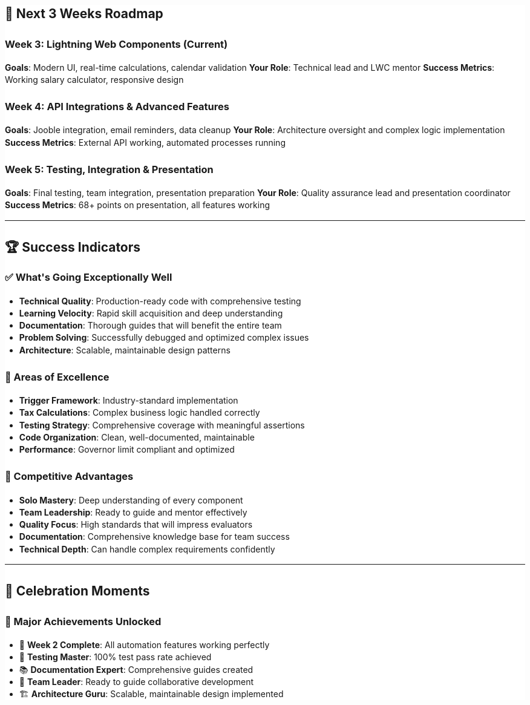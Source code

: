 
## 📅 **Next 3 Weeks Roadmap**

### **Week 3: Lightning Web Components (Current)**
**Goals**: Modern UI, real-time calculations, calendar validation
**Your Role**: Technical lead and LWC mentor
**Success Metrics**: Working salary calculator, responsive design

### **Week 4: API Integrations & Advanced Features**
**Goals**: Jooble integration, email reminders, data cleanup
**Your Role**: Architecture oversight and complex logic implementation
**Success Metrics**: External API working, automated processes running

### **Week 5: Testing, Integration & Presentation**
**Goals**: Final testing, team integration, presentation preparation
**Your Role**: Quality assurance lead and presentation coordinator
**Success Metrics**: 68+ points on presentation, all features working

---

## 🏆 **Success Indicators**

### **✅ What's Going Exceptionally Well**
- **Technical Quality**: Production-ready code with comprehensive testing
- **Learning Velocity**: Rapid skill acquisition and deep understanding
- **Documentation**: Thorough guides that will benefit the entire team
- **Problem Solving**: Successfully debugged and optimized complex issues
- **Architecture**: Scalable, maintainable design patterns

### **🎯 Areas of Excellence**
- **Trigger Framework**: Industry-standard implementation
- **Tax Calculations**: Complex business logic handled correctly
- **Testing Strategy**: Comprehensive coverage with meaningful assertions
- **Code Organization**: Clean, well-documented, maintainable
- **Performance**: Governor limit compliant and optimized

### **🚀 Competitive Advantages**
- **Solo Mastery**: Deep understanding of every component
- **Team Leadership**: Ready to guide and mentor effectively
- **Quality Focus**: High standards that will impress evaluators
- **Documentation**: Comprehensive knowledge base for team success
- **Technical Depth**: Can handle complex requirements confidently

---

## 🎉 **Celebration Moments**

### **🏅 Major Achievements Unlocked**
- 🎯 **Week 2 Complete**: All automation features working perfectly
- 🧪 **Testing Master**: 100% test pass rate achieved
- 📚 **Documentation Expert**: Comprehensive guides created
- 🤝 **Team Leader**: Ready to guide collaborative development
- 🏗️ **Architecture Guru**: Scalable, maintainable design implemented
